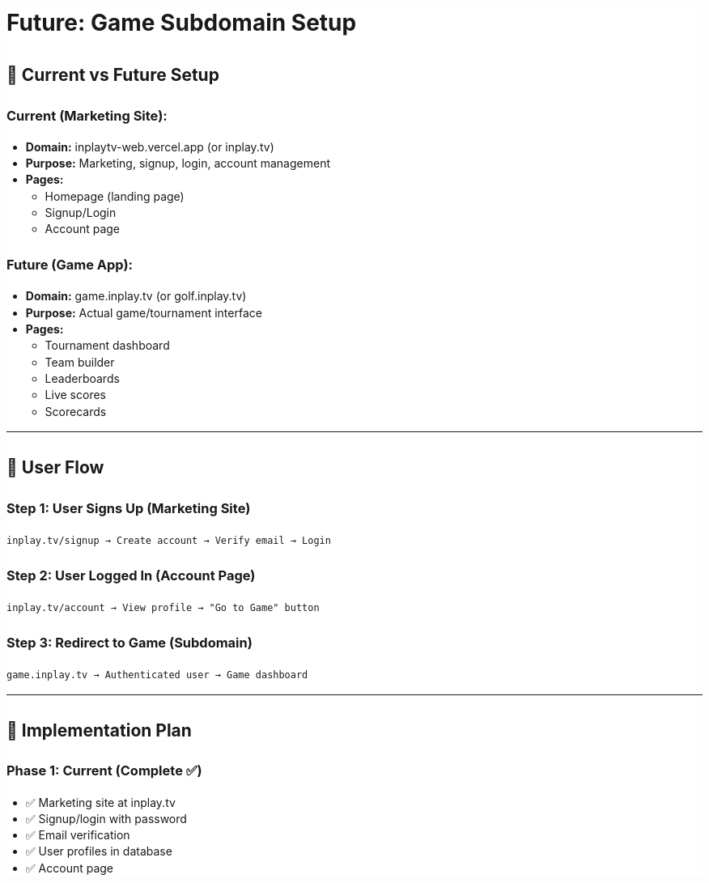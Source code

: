 # Future: Game Subdomain Setup

## 🎯 **Current vs Future Setup**

### **Current (Marketing Site):**
- **Domain:** inplaytv-web.vercel.app (or inplay.tv)
- **Purpose:** Marketing, signup, login, account management
- **Pages:**
  - Homepage (landing page)
  - Signup/Login
  - Account page

### **Future (Game App):**
- **Domain:** game.inplay.tv (or golf.inplay.tv)
- **Purpose:** Actual game/tournament interface
- **Pages:**
  - Tournament dashboard
  - Team builder
  - Leaderboards
  - Live scores
  - Scorecards

---

## 🔄 **User Flow**

### **Step 1: User Signs Up (Marketing Site)**
```
inplay.tv/signup → Create account → Verify email → Login
```

### **Step 2: User Logged In (Account Page)**
```
inplay.tv/account → View profile → "Go to Game" button
```

### **Step 3: Redirect to Game (Subdomain)**
```
game.inplay.tv → Authenticated user → Game dashboard
```

---

## 🔧 **Implementation Plan**

### **Phase 1: Current (Complete ✅)**
- ✅ Marketing site at inplay.tv
- ✅ Signup/login with password
- ✅ Email verification
- ✅ User profiles in database
- ✅ Account page
